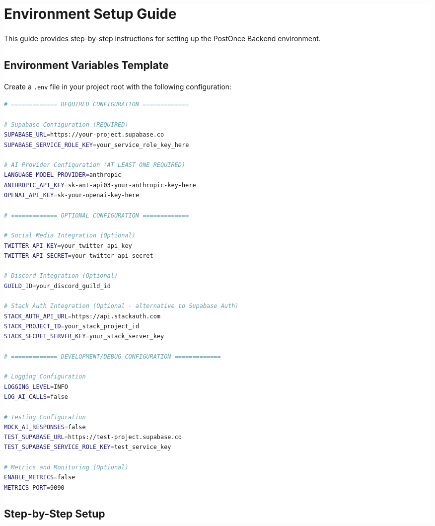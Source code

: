 # Environment Setup Guide

This guide provides step-by-step instructions for setting up the PostOnce Backend environment.

## Environment Variables Template

Create a `.env` file in your project root with the following configuration:

```bash
# ============= REQUIRED CONFIGURATION =============

# Supabase Configuration (REQUIRED)
SUPABASE_URL=https://your-project.supabase.co
SUPABASE_SERVICE_ROLE_KEY=your_service_role_key_here

# AI Provider Configuration (AT LEAST ONE REQUIRED)
LANGUAGE_MODEL_PROVIDER=anthropic
ANTHROPIC_API_KEY=sk-ant-api03-your-anthropic-key-here
OPENAI_API_KEY=sk-your-openai-key-here

# ============= OPTIONAL CONFIGURATION =============

# Social Media Integration (Optional)
TWITTER_API_KEY=your_twitter_api_key
TWITTER_API_SECRET=your_twitter_api_secret

# Discord Integration (Optional)
GUILD_ID=your_discord_guild_id

# Stack Auth Integration (Optional - alternative to Supabase Auth)
STACK_AUTH_API_URL=https://api.stackauth.com
STACK_PROJECT_ID=your_stack_project_id
STACK_SECRET_SERVER_KEY=your_stack_server_key

# ============= DEVELOPMENT/DEBUG CONFIGURATION =============

# Logging Configuration
LOGGING_LEVEL=INFO
LOG_AI_CALLS=false

# Testing Configuration
MOCK_AI_RESPONSES=false
TEST_SUPABASE_URL=https://test-project.supabase.co
TEST_SUPABASE_SERVICE_ROLE_KEY=test_service_key

# Metrics and Monitoring (Optional)
ENABLE_METRICS=false
METRICS_PORT=9090
```

## Step-by-Step Setup
